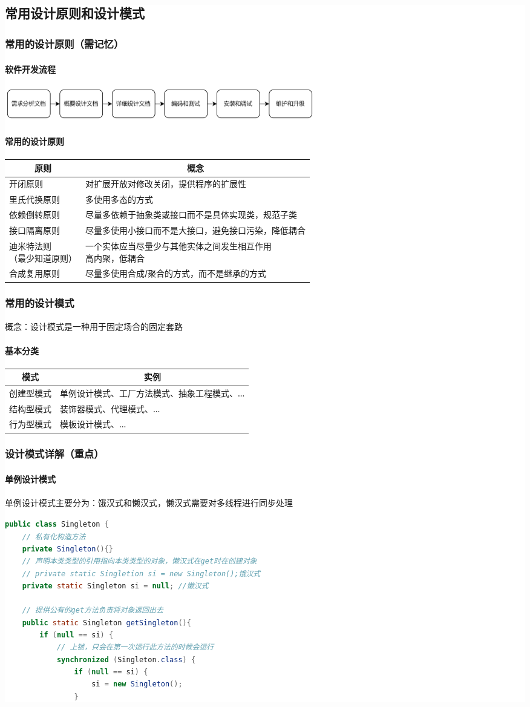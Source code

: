 ## 常用设计原则和设计模式

### 常用的设计原则（需记忆）

#### 软件开发流程

<img src="./java%E6%96%B0%E7%89%B9%E6%80%A7.assets/%E8%BD%AF%E4%BB%B6%E5%BC%80%E5%8F%91%E6%B5%81%E7%A8%8B.png" alt="软件开发流程" style="zoom:50%;" />

#### 常用的设计原则

| 原则                             | 概念                                                         |
| -------------------------------- | ------------------------------------------------------------ |
| 开闭原则                         | 对扩展开放对修改关闭，提供程序的扩展性                       |
| 里氏代换原则                     | 多使用多态的方式                                             |
| 依赖倒转原则                     | 尽量多依赖于抽象类或接口而不是具体实现类，规范子类           |
| 接口隔离原则                     | 尽量多使用小接口而不是大接口，避免接口污染，降低耦合         |
| 迪米特法则<br />（最少知道原则） | 一个实体应当尽量少与其他实体之间发生相互作用<br />高内聚，低耦合 |
| 合成复用原则                     | 尽量多使用合成/聚合的方式，而不是继承的方式                  |

### 常用的设计模式

概念：设计模式是一种用于固定场合的固定套路

#### 基本分类

| 模式       | 实例                                          |
| ---------- | --------------------------------------------- |
| 创建型模式 | 单例设计模式、工厂方法模式、抽象工程模式、... |
| 结构型模式 | 装饰器模式、代理模式、...                     |
| 行为型模式 | 模板设计模式、...                             |

### 设计模式详解（重点）

#### 单例设计模式

单例设计模式主要分为：饿汉式和懒汉式，懒汉式需要对多线程进行同步处理

```java
public class Singleton {
    // 私有化构造方法
    private Singleton(){}
    // 声明本类类型的引用指向本类类型的对象，懒汉式在get时在创建对象
    // private static Singletion si = new Singleton();饿汉式
    private static Singleton si = null;	//懒汉式

    // 提供公有的get方法负责将对象返回出去
    public static Singleton getSingleton(){
        if (null == si) {
            // 上锁，只会在第一次运行此方法的时候会运行
            synchronized (Singleton.class) {
                if (null == si) {
                    si = new Singleton();
                }
```